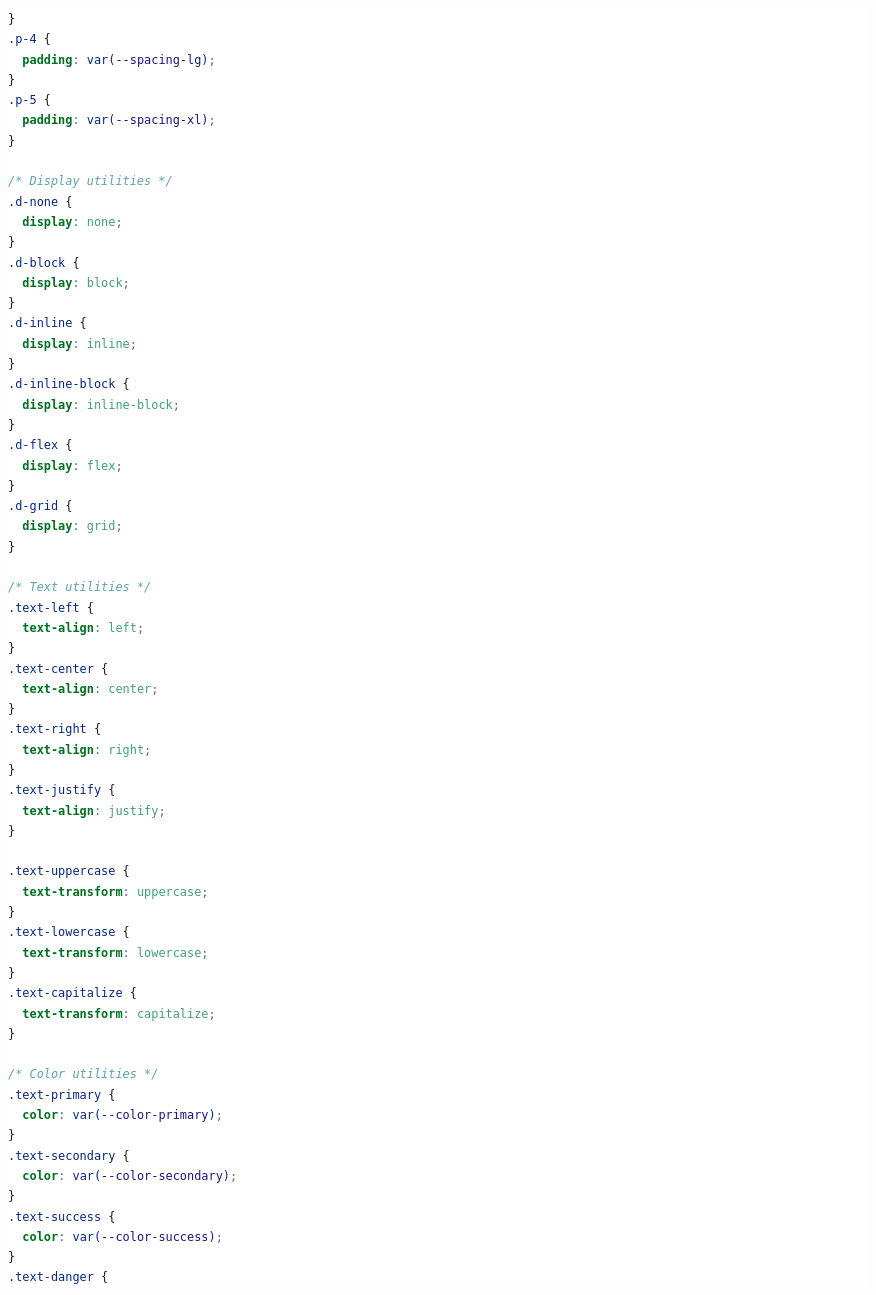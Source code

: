 ```css
}
.p-4 {
  padding: var(--spacing-lg);
}
.p-5 {
  padding: var(--spacing-xl);
}

/* Display utilities */
.d-none {
  display: none;
}
.d-block {
  display: block;
}
.d-inline {
  display: inline;
}
.d-inline-block {
  display: inline-block;
}
.d-flex {
  display: flex;
}
.d-grid {
  display: grid;
}

/* Text utilities */
.text-left {
  text-align: left;
}
.text-center {
  text-align: center;
}
.text-right {
  text-align: right;
}
.text-justify {
  text-align: justify;
}

.text-uppercase {
  text-transform: uppercase;
}
.text-lowercase {
  text-transform: lowercase;
}
.text-capitalize {
  text-transform: capitalize;
}

/* Color utilities */
.text-primary {
  color: var(--color-primary);
}
.text-secondary {
  color: var(--color-secondary);
}
.text-success {
  color: var(--color-success);
}
.text-danger {
```